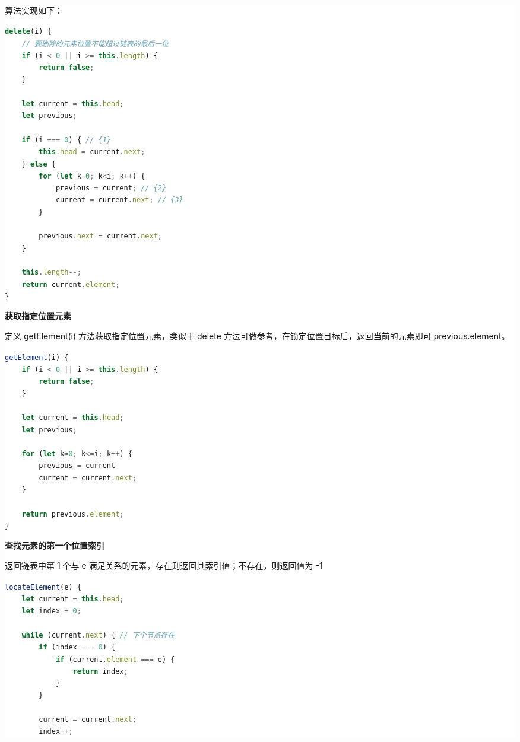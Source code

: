 算法实现如下：

```js
delete(i) {
    // 要删除的元素位置不能超过链表的最后一位
    if (i < 0 || i >= this.length) {
        return false;
    }

    let current = this.head;
    let previous;

    if (i === 0) { // {1}
        this.head = current.next;
    } else {
        for (let k=0; k<i; k++) {
            previous = current; // {2}
            current = current.next; // {3}
        }

        previous.next = current.next;
    }

    this.length--;
    return current.element;
}
```

**获取指定位置元素**

定义 getElement(i) 方法获取指定位置元素，类似于 delete 方法可做参考，在锁定位置目标后，返回当前的元素即可 previous.element。

```js
getElement(i) {
    if (i < 0 || i >= this.length) {
        return false;
    }

    let current = this.head;
    let previous;

    for (let k=0; k<=i; k++) {
        previous = current
        current = current.next;
    }

    return previous.element;
}
```

**查找元素的第一个位置索引**

返回链表中第 1 个与 e 满足关系的元素，存在则返回其索引值；不存在，则返回值为 -1

```js
locateElement(e) {
    let current = this.head;
    let index = 0;

    while (current.next) { // 下个节点存在
        if (index === 0) {
            if (current.element === e) {
                return index;
            }
        }

        current = current.next;
        index++;
```